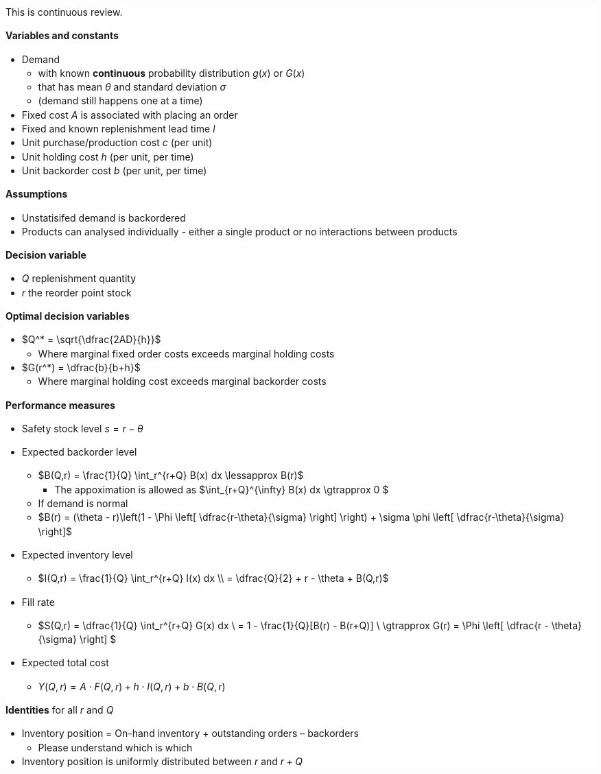 This is continuous review.

**Variables and constants**

- Demand
  - with known **continuous** probability distribution $g(x)$ or $G(x)$
  - that has mean $\theta$ and standard deviation $\sigma$
  - (demand still happens one at a time)
- Fixed cost $A$ is associated with placing an order
- Fixed and known replenishment lead time $l$
- Unit purchase/production cost $c$ (per unit)
- Unit holding cost $h$ (per unit, per time)
- Unit backorder cost $b$ (per unit, per time)

**Assumptions**

- Unstatisifed demand is backordered
- Products can analysed individually - either a single product or no interactions between products

**Decision variable**

- $Q$ replenishment quantity
- $r$ the reorder point stock

**Optimal decision variables**

- $Q^* = \sqrt{\dfrac{2AD}{h}}$
  - Where marginal fixed order costs exceeds marginal holding costs 
- $G(r^*) = \dfrac{b}{b+h}$
  - Where marginal holding cost exceeds marginal backorder costs



**Performance measures**

- Safety stock level $s= r - \theta$
- Expected backorder level
  - $B(Q,r) = \frac{1}{Q} \int_r^{r+Q} B(x) dx \lessapprox B(r)$
    - The appoximation is allowed as $\int_{r+Q}^{\infty} B(x) dx \gtrapprox 0 $
  - If demand is normal
  - $B(r) = (\theta - r)\left(1 - \Phi \left[ \dfrac{r-\theta}{\sigma}  \right] \right) + \sigma \phi \left[ \dfrac{r-\theta}{\sigma} \right]$
  
- Expected inventory level
  - $I(Q,r) = \frac{1}{Q} \int_r^{r+Q} I(x) dx \\ = \dfrac{Q}{2} + r - \theta + B(Q,r)$

- Fill rate
  - $S(Q,r) = \dfrac{1}{Q} \int_r^{r+Q} G(x) dx \\ = 1 - \frac{1}{Q}[B(r) - B(r+Q)] \\ \gtrapprox G(r) = \Phi \left[ \dfrac{r - \theta}{\sigma} \right] $ 

- Expected total cost
  - $Y(Q,r) = A \cdot F(Q,r) + h \cdot I(Q,r) + b \cdot B(Q,r)$



**Identities** for all $r$ and $Q$

- Inventory position = On-hand inventory + outstanding orders – backorders
  - Please understand which is which
- Inventory position is uniformly distributed between $r$ and $r+Q$
